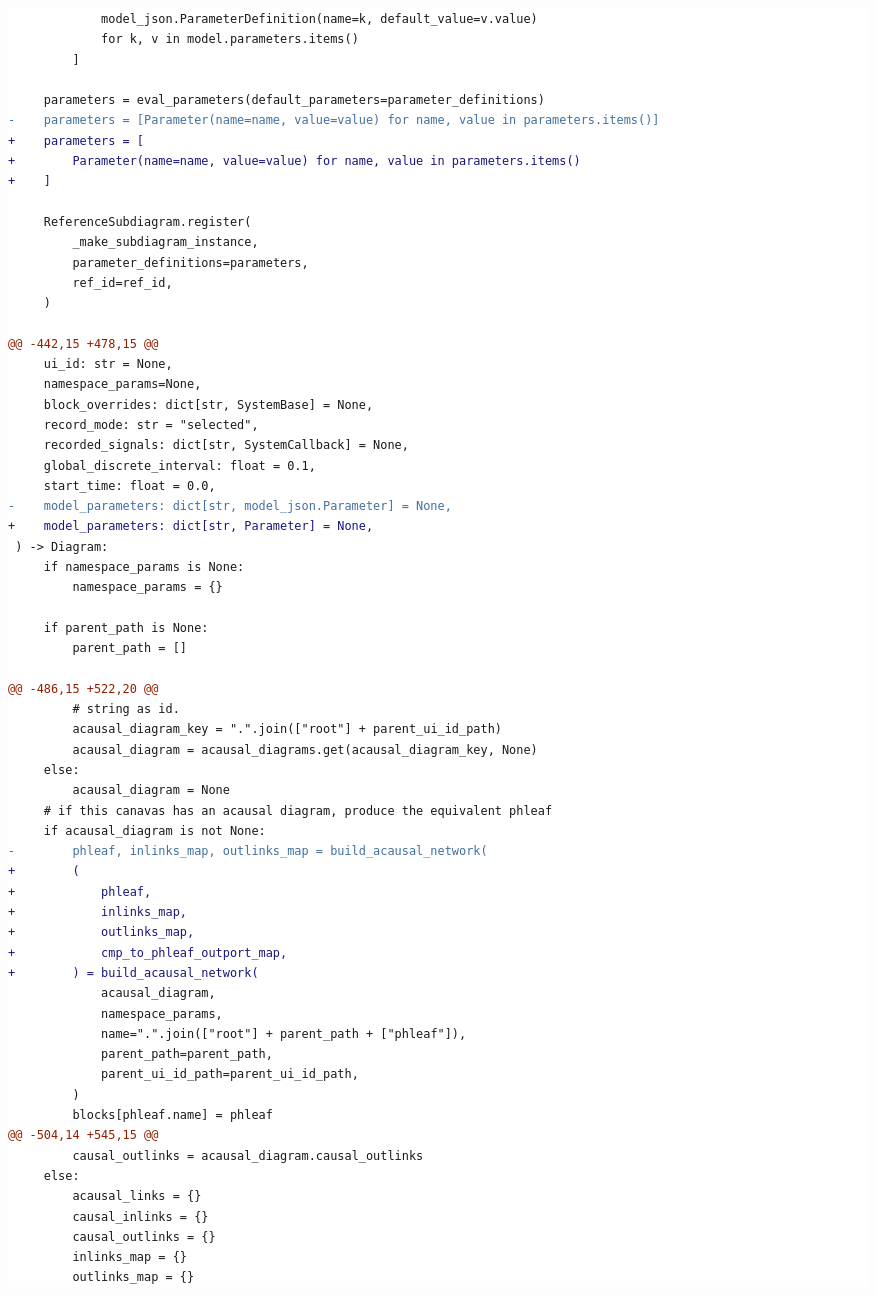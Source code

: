 ```diff
             model_json.ParameterDefinition(name=k, default_value=v.value)
             for k, v in model.parameters.items()
         ]
 
     parameters = eval_parameters(default_parameters=parameter_definitions)
-    parameters = [Parameter(name=name, value=value) for name, value in parameters.items()]
+    parameters = [
+        Parameter(name=name, value=value) for name, value in parameters.items()
+    ]
 
     ReferenceSubdiagram.register(
         _make_subdiagram_instance,
         parameter_definitions=parameters,
         ref_id=ref_id,
     )
 
@@ -442,15 +478,15 @@
     ui_id: str = None,
     namespace_params=None,
     block_overrides: dict[str, SystemBase] = None,
     record_mode: str = "selected",
     recorded_signals: dict[str, SystemCallback] = None,
     global_discrete_interval: float = 0.1,
     start_time: float = 0.0,
-    model_parameters: dict[str, model_json.Parameter] = None,
+    model_parameters: dict[str, Parameter] = None,
 ) -> Diagram:
     if namespace_params is None:
         namespace_params = {}
 
     if parent_path is None:
         parent_path = []
 
@@ -486,15 +522,20 @@
         # string as id.
         acausal_diagram_key = ".".join(["root"] + parent_ui_id_path)
         acausal_diagram = acausal_diagrams.get(acausal_diagram_key, None)
     else:
         acausal_diagram = None
     # if this canavas has an acausal diagram, produce the equivalent phleaf
     if acausal_diagram is not None:
-        phleaf, inlinks_map, outlinks_map = build_acausal_network(
+        (
+            phleaf,
+            inlinks_map,
+            outlinks_map,
+            cmp_to_phleaf_outport_map,
+        ) = build_acausal_network(
             acausal_diagram,
             namespace_params,
             name=".".join(["root"] + parent_path + ["phleaf"]),
             parent_path=parent_path,
             parent_ui_id_path=parent_ui_id_path,
         )
         blocks[phleaf.name] = phleaf
@@ -504,14 +545,15 @@
         causal_outlinks = acausal_diagram.causal_outlinks
     else:
         acausal_links = {}
         causal_inlinks = {}
         causal_outlinks = {}
         inlinks_map = {}
         outlinks_map = {}
```